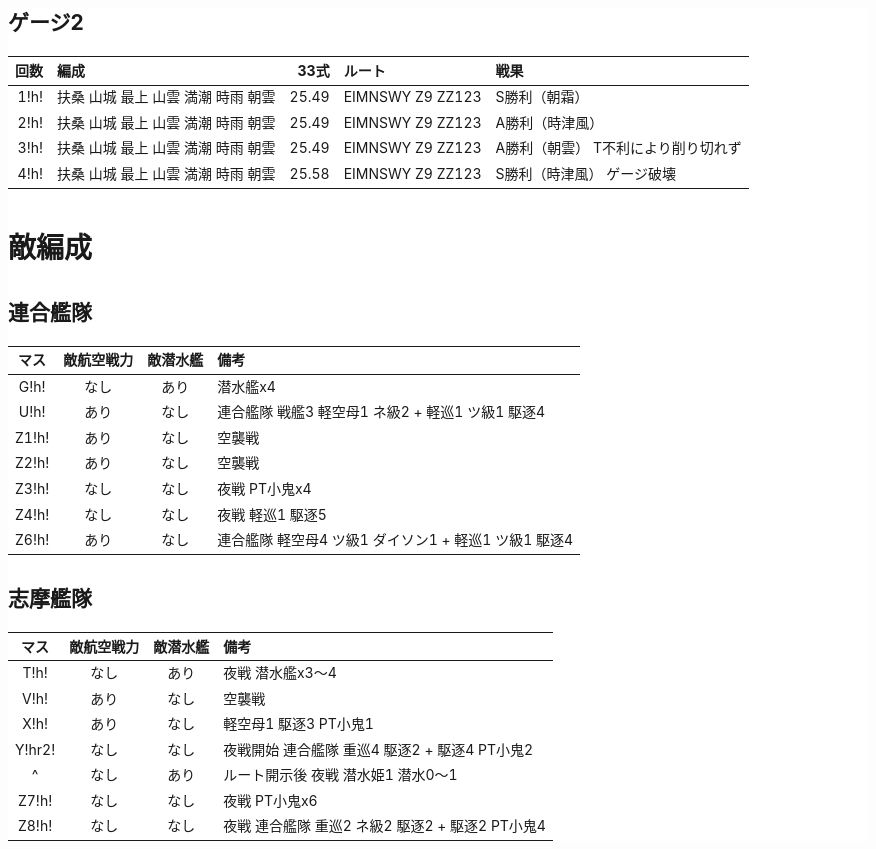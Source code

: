 ## ゲージ2

|回数|編成|33式|ルート|戦果|
|--:|:---|----:|:----|:---|
|1!h!|扶桑 山城 最上 山雲 満潮 時雨 朝雲|25.49|EIMNSWY Z9 ZZ123|S勝利（朝霜）|
|2!h!|扶桑 山城 最上 山雲 満潮 時雨 朝雲|25.49|EIMNSWY Z9 ZZ123|A勝利（時津風）|
|3!h!|扶桑 山城 最上 山雲 満潮 時雨 朝雲|25.49|EIMNSWY Z9 ZZ123|A勝利（朝雲） T不利により削り切れず|
|4!h!|扶桑 山城 最上 山雲 満潮 時雨 朝雲|25.58|EIMNSWY Z9 ZZ123|S勝利（時津風） ゲージ破壊|

# 敵編成

## 連合艦隊

|マス|敵航空戦力|敵潜水艦|備考|
|:-:|:-:|:-:|:-|
|G!h!|なし|あり|潜水艦x4|
|U!h!|あり|なし|連合艦隊 戦艦3 軽空母1 ネ級2 + 軽巡1 ツ級1 駆逐4|
|Z1!h!|あり|なし|空襲戦|
|Z2!h!|あり|なし|空襲戦|
|Z3!h!|なし|なし|夜戦 PT小鬼x4|
|Z4!h!|なし|なし|夜戦 軽巡1 駆逐5|
|Z6!h!|あり|なし|連合艦隊 軽空母4 ツ級1 ダイソン1 + 軽巡1 ツ級1 駆逐4|

## 志摩艦隊

|マス|敵航空戦力|敵潜水艦|備考|
|:-:|:-:|:-:|:-|
|T!h!|なし|あり|夜戦 潜水艦x3～4|
|V!h!|あり|なし|空襲戦|
|X!h!|あり|なし|軽空母1 駆逐3 PT小鬼1|
|Y!hr2!|なし|なし|夜戦開始 連合艦隊 重巡4 駆逐2 + 駆逐4 PT小鬼2|
|^|なし|あり|ルート開示後 夜戦 潜水姫1 潜水0～1|
|Z7!h!|なし|なし|夜戦 PT小鬼x6|
|Z8!h!|なし|なし|夜戦 連合艦隊 重巡2 ネ級2 駆逐2 + 駆逐2 PT小鬼4|
